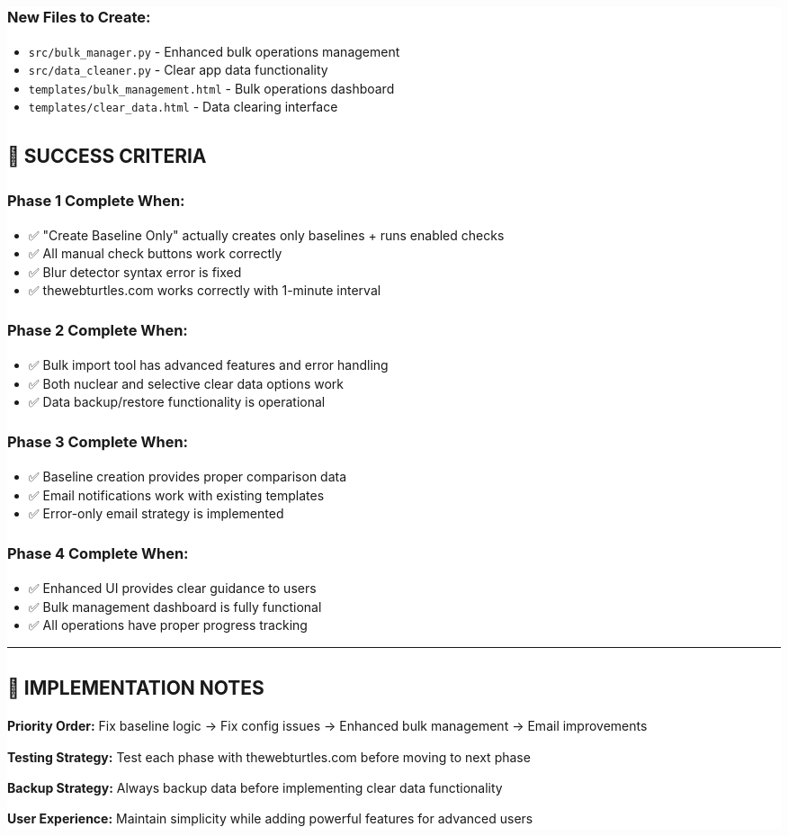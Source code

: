 ### **New Files to Create:**
- `src/bulk_manager.py` - Enhanced bulk operations management
- `src/data_cleaner.py` - Clear app data functionality
- `templates/bulk_management.html` - Bulk operations dashboard
- `templates/clear_data.html` - Data clearing interface

## 🎯 SUCCESS CRITERIA

### **Phase 1 Complete When:**
- ✅ "Create Baseline Only" actually creates only baselines + runs enabled checks
- ✅ All manual check buttons work correctly
- ✅ Blur detector syntax error is fixed
- ✅ thewebturtles.com works correctly with 1-minute interval

### **Phase 2 Complete When:**
- ✅ Bulk import tool has advanced features and error handling
- ✅ Both nuclear and selective clear data options work
- ✅ Data backup/restore functionality is operational

### **Phase 3 Complete When:**
- ✅ Baseline creation provides proper comparison data
- ✅ Email notifications work with existing templates
- ✅ Error-only email strategy is implemented

### **Phase 4 Complete When:**
- ✅ Enhanced UI provides clear guidance to users
- ✅ Bulk management dashboard is fully functional
- ✅ All operations have proper progress tracking

---

## 📝 IMPLEMENTATION NOTES

**Priority Order:** Fix baseline logic → Fix config issues → Enhanced bulk management → Email improvements

**Testing Strategy:** Test each phase with thewebturtles.com before moving to next phase

**Backup Strategy:** Always backup data before implementing clear data functionality

**User Experience:** Maintain simplicity while adding powerful features for advanced users
